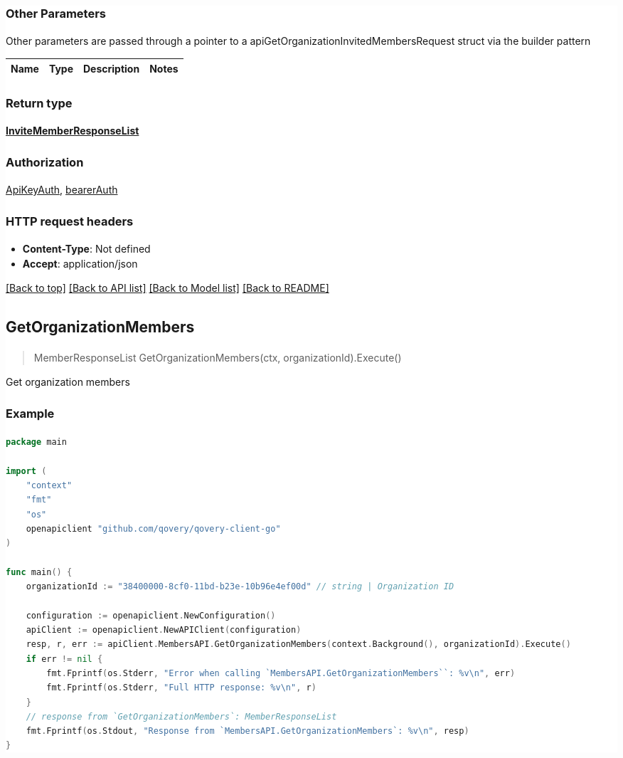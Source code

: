 ### Other Parameters

Other parameters are passed through a pointer to a apiGetOrganizationInvitedMembersRequest struct via the builder pattern


Name | Type | Description  | Notes
------------- | ------------- | ------------- | -------------


### Return type

[**InviteMemberResponseList**](InviteMemberResponseList.md)

### Authorization

[ApiKeyAuth](../README.md#ApiKeyAuth), [bearerAuth](../README.md#bearerAuth)

### HTTP request headers

- **Content-Type**: Not defined
- **Accept**: application/json

[[Back to top]](#) [[Back to API list]](../README.md#documentation-for-api-endpoints)
[[Back to Model list]](../README.md#documentation-for-models)
[[Back to README]](../README.md)


## GetOrganizationMembers

> MemberResponseList GetOrganizationMembers(ctx, organizationId).Execute()

Get organization members

### Example

```go
package main

import (
	"context"
	"fmt"
	"os"
	openapiclient "github.com/qovery/qovery-client-go"
)

func main() {
	organizationId := "38400000-8cf0-11bd-b23e-10b96e4ef00d" // string | Organization ID

	configuration := openapiclient.NewConfiguration()
	apiClient := openapiclient.NewAPIClient(configuration)
	resp, r, err := apiClient.MembersAPI.GetOrganizationMembers(context.Background(), organizationId).Execute()
	if err != nil {
		fmt.Fprintf(os.Stderr, "Error when calling `MembersAPI.GetOrganizationMembers``: %v\n", err)
		fmt.Fprintf(os.Stderr, "Full HTTP response: %v\n", r)
	}
	// response from `GetOrganizationMembers`: MemberResponseList
	fmt.Fprintf(os.Stdout, "Response from `MembersAPI.GetOrganizationMembers`: %v\n", resp)
}
```
